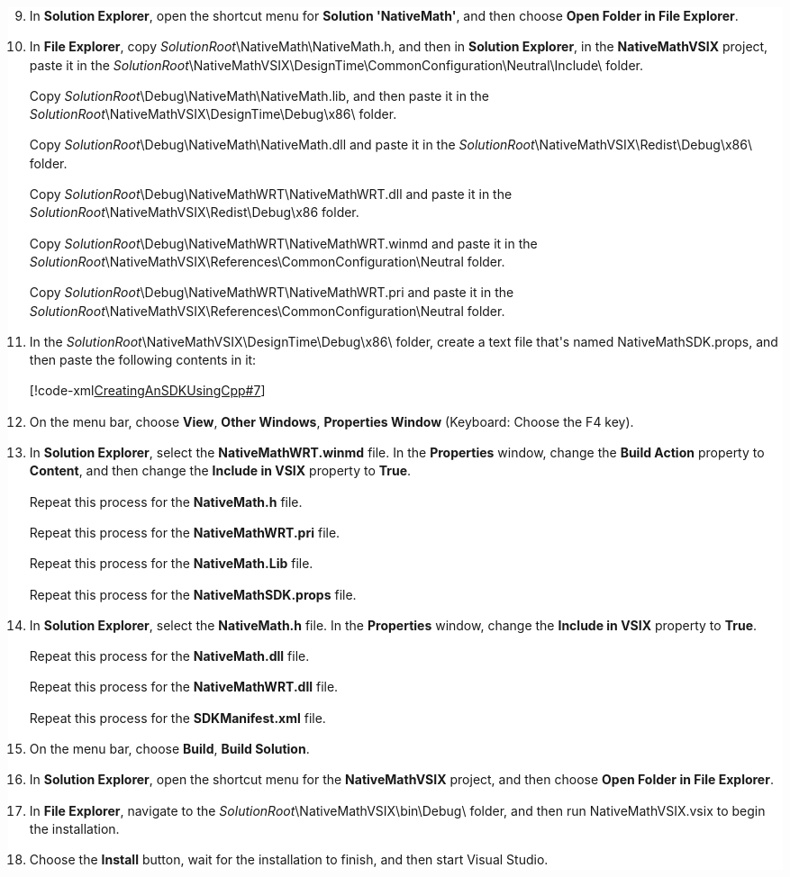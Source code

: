9. In **Solution Explorer**, open the shortcut menu for **Solution 'NativeMath'**, and then choose **Open Folder in File Explorer**.  
  
10. In **File Explorer**, copy $SolutionRoot$\NativeMath\NativeMath.h, and then in **Solution Explorer**, in the **NativeMathVSIX** project, paste it in the $SolutionRoot$\NativeMathVSIX\DesignTime\CommonConfiguration\Neutral\Include\ folder.  
  
     Copy $SolutionRoot$\Debug\NativeMath\NativeMath.lib, and then paste it in the $SolutionRoot$\NativeMathVSIX\DesignTime\Debug\x86\ folder.  
  
     Copy $SolutionRoot$\Debug\NativeMath\NativeMath.dll and paste it in the $SolutionRoot$\NativeMathVSIX\Redist\Debug\x86\ folder.  
  
     Copy $SolutionRoot$\Debug\NativeMathWRT\NativeMathWRT.dll and paste it in the $SolutionRoot$\NativeMathVSIX\Redist\Debug\x86 folder.  
  
     Copy $SolutionRoot$\Debug\NativeMathWRT\NativeMathWRT.winmd and paste it in the $SolutionRoot$\NativeMathVSIX\References\CommonConfiguration\Neutral folder.  
  
     Copy $SolutionRoot$\Debug\NativeMathWRT\NativeMathWRT.pri and paste it in the $SolutionRoot$\NativeMathVSIX\References\CommonConfiguration\Neutral folder.  
  
11. In the $SolutionRoot$\NativeMathVSIX\DesignTime\Debug\x86\ folder, create a text file that's named NativeMathSDK.props, and then paste the following contents in it:  
  
    [!code-xml[CreatingAnSDKUsingCpp#7](../extensibility/codesnippet/XML/walkthrough-creating-an-sdk-using-cpp_7.xml)]  
  
12. On the menu bar, choose **View**, **Other Windows**, **Properties Window** (Keyboard: Choose the F4 key).  
  
13. In **Solution Explorer**, select the **NativeMathWRT.winmd** file. In the **Properties** window, change the **Build Action** property to **Content**, and then change the **Include in VSIX** property to **True**.  
  
     Repeat this process for the **NativeMath.h** file.  
  
     Repeat this process for the **NativeMathWRT.pri** file.  
  
     Repeat this process for the **NativeMath.Lib** file.  
  
     Repeat this process for the **NativeMathSDK.props** file.  
  
14. In **Solution Explorer**, select the **NativeMath.h** file. In the **Properties** window, change the **Include in VSIX** property to **True**.  
  
     Repeat this process for the **NativeMath.dll** file.  
  
     Repeat this process for the **NativeMathWRT.dll** file.  
  
     Repeat this process for the **SDKManifest.xml** file.  
  
15. On the menu bar, choose **Build**, **Build Solution**.  
  
16. In **Solution Explorer**, open the shortcut menu for the **NativeMathVSIX** project, and then choose **Open Folder in File Explorer**.  
  
17. In **File Explorer**, navigate to the $SolutionRoot$\NativeMathVSIX\bin\Debug\ folder, and then run NativeMathVSIX.vsix to begin the installation.  
  
18. Choose the **Install** button, wait for the installation to finish, and then start Visual Studio.  
  